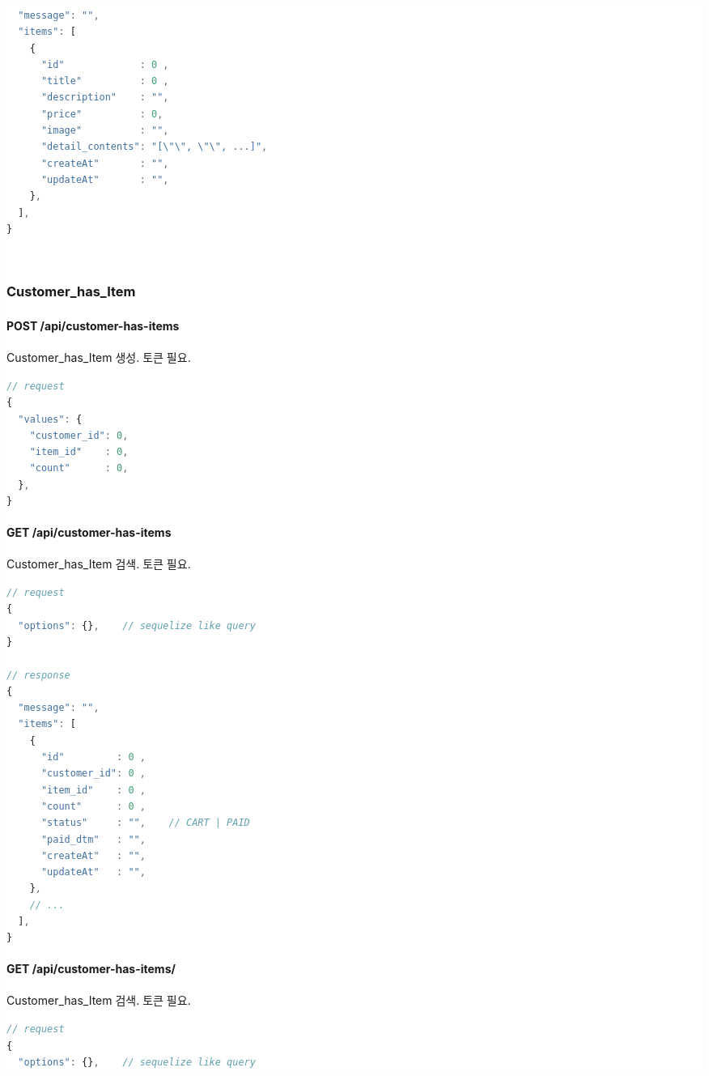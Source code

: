 ``` javascript
  "message": "",
  "items": [
    {
      "id"             : 0 ,
      "title"          : 0 ,
      "description"    : "",
      "price"          : 0,
      "image"          : "",
      "detail_contents": "[\"\", \"\", ...]",
      "createAt"       : "",
      "updateAt"       : "",
    },
  ],
}
```

&nbsp;  
### Customer_has_Item
#### POST /api/customer-has-items
Customer_has_Item 생성. 토큰 필요.  
``` javascript
// request
{
  "values": {
    "customer_id": 0,
    "item_id"    : 0,
    "count"      : 0,
  },
}
```
#### GET /api/customer-has-items
Customer_has_Item 검색. 토큰 필요.  
``` javascript
// request
{
  "options": {},    // sequelize like query
}

// response
{
  "message": "",
  "items": [
    {
      "id"         : 0 ,
      "customer_id": 0 ,
      "item_id"    : 0 ,
      "count"      : 0 ,
      "status"     : "",    // CART | PAID
      "paid_dtm"   : "",
      "createAt"   : "",
      "updateAt"   : "",
    },
    // ...
  ],
}
```
#### GET /api/customer-has-items/<id>
Customer_has_Item 검색. 토큰 필요.  
``` javascript
// request
{
  "options": {},    // sequelize like query
```